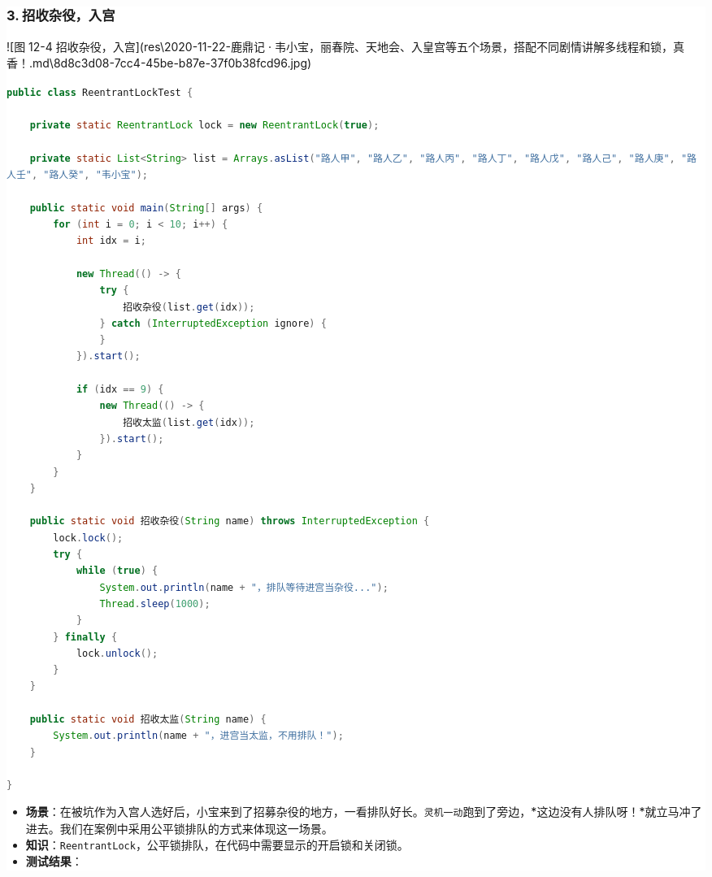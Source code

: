 ### 3. 招收杂役，入宫

![图 12-4 招收杂役，入宫](res\2020-11-22-鹿鼎记 · 韦小宝，丽春院、天地会、入皇宫等五个场景，搭配不同剧情讲解多线程和锁，真香！.md\8d8c3d08-7cc4-45be-b87e-37f0b38fcd96.jpg)

```java
public class ReentrantLockTest {

    private static ReentrantLock lock = new ReentrantLock(true);

    private static List<String> list = Arrays.asList("路人甲", "路人乙", "路人丙", "路人丁", "路人戊", "路人己", "路人庚", "路人壬", "路人癸", "韦小宝");

    public static void main(String[] args) {
        for (int i = 0; i < 10; i++) {
            int idx = i;

            new Thread(() -> {
                try {
                    招收杂役(list.get(idx));
                } catch (InterruptedException ignore) {
                }
            }).start();

            if (idx == 9) {
                new Thread(() -> {
                    招收太监(list.get(idx));
                }).start();
            }
        }
    }

    public static void 招收杂役(String name) throws InterruptedException {
        lock.lock();
        try {
            while (true) {
                System.out.println(name + "，排队等待进宫当杂役...");
                Thread.sleep(1000);
            }
        } finally {
            lock.unlock();
        }
    }

    public static void 招收太监(String name) {
        System.out.println(name + "，进宫当太监，不用排队！");
    }

}
```

- **场景**：在被坑作为入宫人选好后，小宝来到了招募杂役的地方，一看排队好长。`灵机一动`跑到了旁边，*这边没有人排队呀！*就立马冲了进去。我们在案例中采用公平锁排队的方式来体现这一场景。
- **知识**：`ReentrantLock`，公平锁排队，在代码中需要显示的开启锁和关闭锁。
- **测试结果**：

